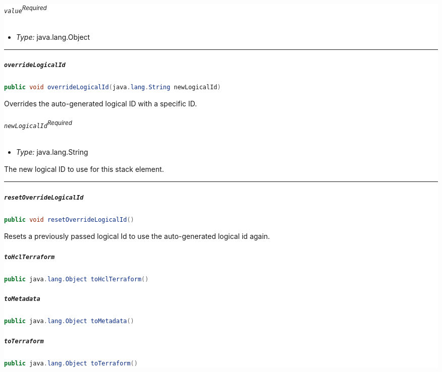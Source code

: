 
###### `value`<sup>Required</sup> <a name="value" id="@cdktf/provider-opentelekomcloud.kmsKeyV1.KmsKeyV1.addOverride.parameter.value"></a>

- *Type:* java.lang.Object

---

##### `overrideLogicalId` <a name="overrideLogicalId" id="@cdktf/provider-opentelekomcloud.kmsKeyV1.KmsKeyV1.overrideLogicalId"></a>

```java
public void overrideLogicalId(java.lang.String newLogicalId)
```

Overrides the auto-generated logical ID with a specific ID.

###### `newLogicalId`<sup>Required</sup> <a name="newLogicalId" id="@cdktf/provider-opentelekomcloud.kmsKeyV1.KmsKeyV1.overrideLogicalId.parameter.newLogicalId"></a>

- *Type:* java.lang.String

The new logical ID to use for this stack element.

---

##### `resetOverrideLogicalId` <a name="resetOverrideLogicalId" id="@cdktf/provider-opentelekomcloud.kmsKeyV1.KmsKeyV1.resetOverrideLogicalId"></a>

```java
public void resetOverrideLogicalId()
```

Resets a previously passed logical Id to use the auto-generated logical id again.

##### `toHclTerraform` <a name="toHclTerraform" id="@cdktf/provider-opentelekomcloud.kmsKeyV1.KmsKeyV1.toHclTerraform"></a>

```java
public java.lang.Object toHclTerraform()
```

##### `toMetadata` <a name="toMetadata" id="@cdktf/provider-opentelekomcloud.kmsKeyV1.KmsKeyV1.toMetadata"></a>

```java
public java.lang.Object toMetadata()
```

##### `toTerraform` <a name="toTerraform" id="@cdktf/provider-opentelekomcloud.kmsKeyV1.KmsKeyV1.toTerraform"></a>

```java
public java.lang.Object toTerraform()
```
